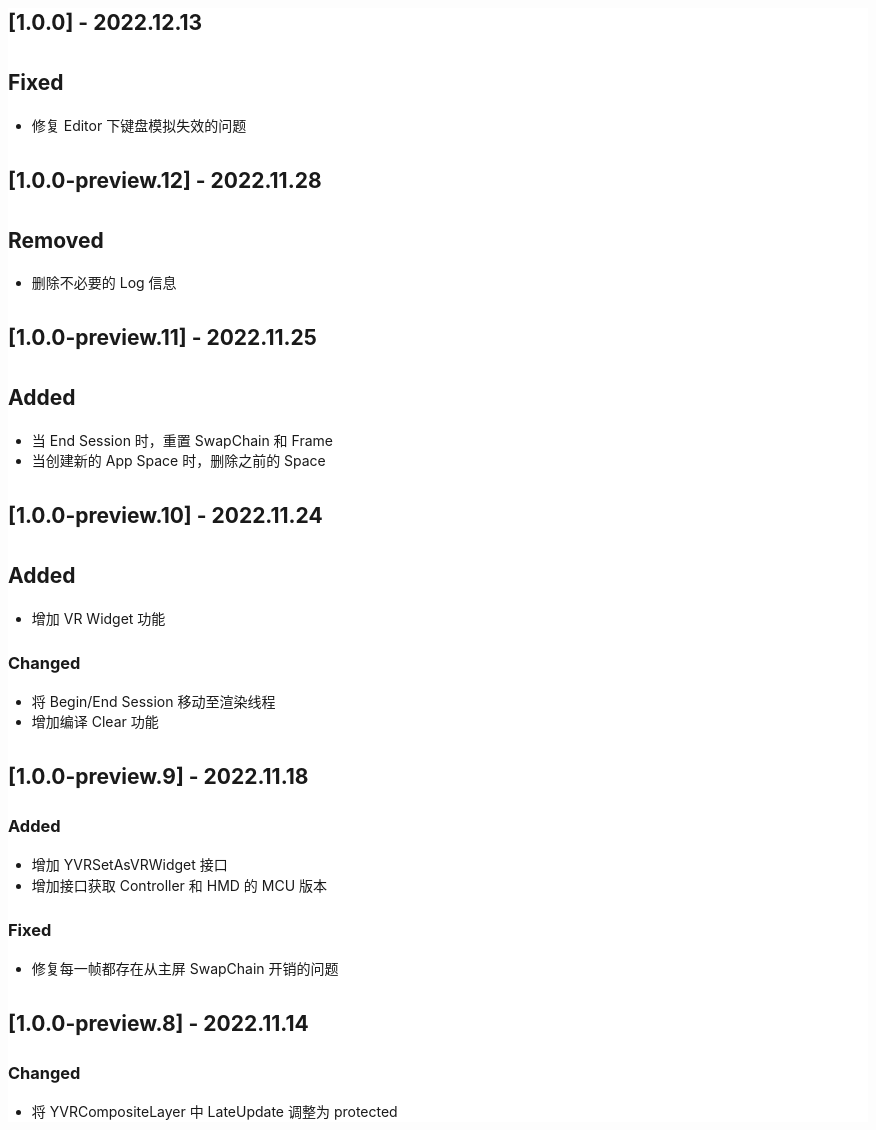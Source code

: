 ## [1.0.0] - 2022.12.13

## Fixed

- 修复 Editor 下键盘模拟失效的问题

## [1.0.0-preview.12] - 2022.11.28

## Removed

- 删除不必要的 Log 信息

## [1.0.0-preview.11] - 2022.11.25

## Added

- 当 End Session 时，重置 SwapChain 和 Frame
- 当创建新的 App Space 时，删除之前的 Space

## [1.0.0-preview.10] - 2022.11.24

## Added

- 增加 VR Widget 功能

### Changed

- 将 Begin/End Session 移动至渲染线程
- 增加编译 Clear 功能

## [1.0.0-preview.9] - 2022.11.18

### Added

- 增加 YVRSetAsVRWidget 接口
- 增加接口获取 Controller 和 HMD 的 MCU 版本

### Fixed

- 修复每一帧都存在从主屏 SwapChain 开销的问题

## [1.0.0-preview.8] - 2022.11.14

### Changed

- 将 YVRCompositeLayer 中 LateUpdate 调整为 protected
